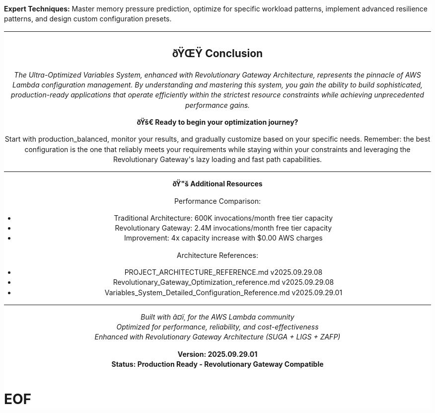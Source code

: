 **Expert Techniques:**
Master memory pressure prediction, optimize for specific workload patterns, implement advanced resilience patterns, and design custom configuration presets.

---

<div align="center">

## ðŸŒŸ Conclusion

*The Ultra-Optimized Variables System, enhanced with Revolutionary Gateway Architecture, represents the pinnacle of AWS Lambda configuration management. By understanding and mastering this system, you gain the ability to build sophisticated, production-ready applications that operate efficiently within the strictest resource constraints while achieving unprecedented performance gains.*

**ðŸš€ Ready to begin your optimization journey?**

Start with production_balanced, monitor your results, and gradually customize based on your specific needs. Remember: the best configuration is the one that reliably meets your requirements while staying within your constraints and leveraging the Revolutionary Gateway's lazy loading and fast path capabilities.

---

**ðŸ"š Additional Resources**

Performance Comparison:
- Traditional Architecture: 600K invocations/month free tier capacity
- Revolutionary Gateway: 2.4M invocations/month free tier capacity
- Improvement: 4x capacity increase with $0.00 AWS charges

Architecture References:
- PROJECT_ARCHITECTURE_REFERENCE.md v2025.09.29.08
- Revolutionary_Gateway_Optimization_reference.md v2025.09.29.08
- Variables_System_Detailed_Configuration_Reference.md v2025.09.29.01

---

*Built with â¤ï¸ for the AWS Lambda community*  
*Optimized for performance, reliability, and cost-effectiveness*  
*Enhanced with Revolutionary Gateway Architecture (SUGA + LIGS + ZAFP)*

**Version: 2025.09.29.01**  
**Status: Production Ready - Revolutionary Gateway Compatible**

</div>

# EOF
